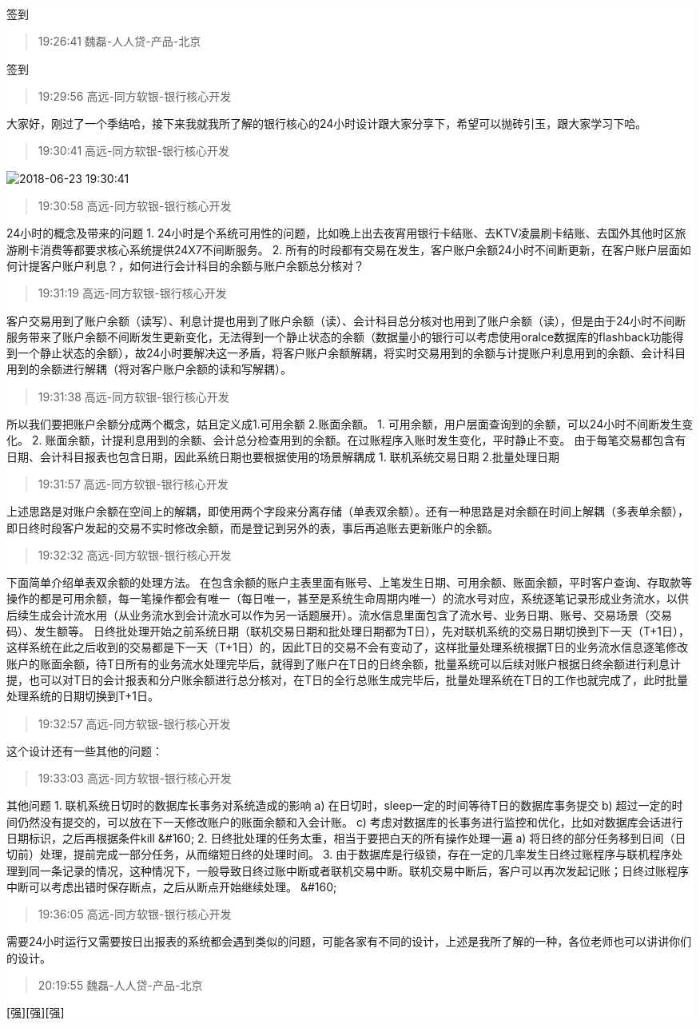 签到  
   
> 19:26:41  魏磊-人人贷-产品-北京  
   
签到  
   
> 19:29:56  高远-同方软银-银行核心开发  
   
大家好，刚过了一个季结哈，接下来我就我所了解的银行核心的24小时设计跟大家分享下，希望可以抛砖引玉，跟大家学习下哈。  
   
> 19:30:41  高远-同方软银-银行核心开发  
   
![2018-06-23 19:30:41](http://static.cocolian.cn/img/201806/20180623_193041.png) 
   
> 19:30:58  高远-同方软银-银行核心开发  
   
24小时的概念及带来的问题 1. 24小时是个系统可用性的问题，比如晚上出去夜宵用银行卡结账、去KTV凌晨刷卡结账、去国外其他时区旅游刷卡消费等都要求核心系统提供24X7不间断服务。 2. 所有的时段都有交易在发生，客户账户余额24小时不间断更新，在客户账户层面如何计提客户账户利息？，如何进行会计科目的余额与账户余额总分核对？  
   
> 19:31:19  高远-同方软银-银行核心开发  
   
客户交易用到了账户余额（读写）、利息计提也用到了账户余额（读）、会计科目总分核对也用到了账户余额（读），但是由于24小时不间断服务带来了账户余额不间断发生更新变化，无法得到一个静止状态的余额（数据量小的银行可以考虑使用oralce数据库的flashback功能得到一个静止状态的余额），故24小时要解决这一矛盾，将客户账户余额解耦，将实时交易用到的余额与计提账户利息用到的余额、会计科目用到的余额进行解耦（将对客户账户余额的读和写解耦）。  
   
> 19:31:38  高远-同方软银-银行核心开发  
   
所以我们要把账户余额分成两个概念，姑且定义成1.可用余额 2.账面余额。 1. 可用余额，用户层面查询到的余额，可以24小时不间断发生变化。 2. 账面余额，计提利息用到的余额、会计总分检查用到的余额。在过账程序入账时发生变化，平时静止不变。 由于每笔交易都包含有日期、会计科目报表也包含日期，因此系统日期也要根据使用的场景解耦成 1. 联机系统交易日期 2.批量处理日期  
   
> 19:31:57  高远-同方软银-银行核心开发  
   
上述思路是对账户余额在空间上的解耦，即使用两个字段来分离存储（单表双余额）。还有一种思路是对余额在时间上解耦（多表单余额），即日终时段客户发起的交易不实时修改余额，而是登记到另外的表，事后再追账去更新账户的余额。  
   
> 19:32:32  高远-同方软银-银行核心开发  
   
下面简单介绍单表双余额的处理方法。 在包含余额的账户主表里面有账号、上笔发生日期、可用余额、账面余额，平时客户查询、存取款等操作的都是可用余额，每一笔操作都会有唯一（每日唯一，甚至是系统生命周期内唯一）的流水号对应，系统逐笔记录形成业务流水，以供后续生成会计流水用（从业务流水到会计流水可以作为另一话题展开）。流水信息里面包含了流水号、业务日期、账号、交易场景（交易码）、发生额等。 日终批处理开始之前系统日期（联机交易日期和批处理日期都为T日），先对联机系统的交易日期切换到下一天（T+1日），这样系统在此之后收到的交易都是下一天（T+1日）的，因此T日的交易不会有变动了，这样批量处理系统根据T日的业务流水信息逐笔修改账户的账面余额，待T日所有的业务流水处理完毕后，就得到了账户在T日的日终余额，批量系统可以后续对账户根据日终余额进行利息计提，也可以对T日的会计报表和分户账余额进行总分核对，在T日的全行总账生成完毕后，批量处理系统在T日的工作也就完成了，此时批量处理系统的日期切换到T+1日。  
   
> 19:32:57  高远-同方软银-银行核心开发  
   
这个设计还有一些其他的问题：  
   
> 19:33:03  高远-同方软银-银行核心开发  
   
其他问题 1. 联机系统日切时的数据库长事务对系统造成的影响 a) 在日切时，sleep一定的时间等待T日的数据库事务提交 b) 超过一定的时间仍然没有提交的，可以放在下一天修改账户的账面余额和入会计账。 c) 考虑对数据库的长事务进行监控和优化，比如对数据库会话进行日期标识，之后再根据条件kill &amp;#160; 2. 日终批处理的任务太重，相当于要把白天的所有操作处理一遍 a) 将日终的部分任务移到日间（日切前）处理，提前完成一部分任务，从而缩短日终的处理时间。 3. 由于数据库是行级锁，存在一定的几率发生日终过账程序与联机程序处理到同一条记录的情况，这种情况下，一般导致日终过账中断或者联机交易中断。联机交易中断后，客户可以再次发起记账；日终过账程序中断可以考虑出错时保存断点，之后从断点开始继续处理。 &amp;#160;  
   
> 19:36:05  高远-同方软银-银行核心开发  
   
需要24小时运行又需要按日出报表的系统都会遇到类似的问题，可能各家有不同的设计，上述是我所了解的一种，各位老师也可以讲讲你们的设计。  
   
> 20:19:55  魏磊-人人贷-产品-北京  
   
[强][强][强]  
   